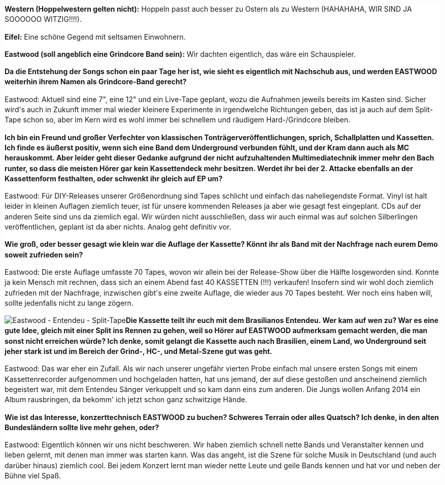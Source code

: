 **Western (Hoppelwestern gelten nicht):** Hoppeln passt auch besser zu Ostern als zu Western (HAHAHAHA, WIR SIND JA SOOOOOO WITZIG!!!!).

**Eifel:** Eine schöne Gegend mit seltsamen Einwohnern.

**Eastwood (soll angeblich eine Grindcore Band sein):** Wir dachten eigentlich, das wäre ein Schauspieler.

**Da die Entstehung der Songs schon ein paar Tage her ist, wie sieht es eigentlich mit Nachschub aus, und werden EASTWOOD weiterhin ihrem Namen als Grindcore-Band gerecht?**

Eastwood: Aktuell sind eine 7", eine 12" und ein Live-Tape geplant, wozu die Aufnahmen jeweils bereits im Kasten sind. Sicher wird's auch in Zukunft immer mal wieder kleinere Experimente in irgendwelche Richtungen geben, das ist ja auch auf dem Split-Tape schon so, aber im Kern wird es wohl immer bei schnellem und räudigem Hard-/Grindcore bleiben.

<iframe style="border: 0; width: 100%; height: 120px;" src="http://bandcamp.com/EmbeddedPlayer/album=1096058249/size=large/bgcol=333333/linkcol=ffffff/tracklist=false/artwork=small/transparent=true/" seamless><a href="http://eastwoodgrind.bandcamp.com/album/eastwood-lovgun-live-split-tape">Eastwood / Lovgun - Live Split Tape by Eastwood</a></iframe>

**Ich bin ein Freund und großer Verfechter von klassischen Tonträgerveröffentlichungen, sprich, Schallplatten und Kassetten. Ich finde es äußerst positiv, wenn sich eine Band dem Underground verbunden fühlt, und der Kram dann auch als MC herauskommt. Aber leider geht dieser Gedanke aufgrund der nicht aufzuhaltenden Multimediatechnik immer mehr den Bach runter, so dass die meisten Hörer gar kein Kassettendeck mehr besitzen. Werdet ihr bei der 2. Attacke ebenfalls an der Kassettenform festhalten, oder schwenkt ihr gleich auf EP um?**

Eastwood: Für DIY-Releases unserer Größenordnung sind Tapes schlicht und einfach das naheliegendste Format. Vinyl ist halt leider in kleinen Auflagen ziemlich teuer, ist für unsere kommenden Releases ja aber wie gesagt fest eingeplant. CDs auf der anderen Seite sind uns da ziemlich egal. Wir würden nicht ausschließen, dass wir auch einmal was auf solchen Silberlingen veröffentlichen, geplant ist da aber nichts. Analog geht definitiv vor.

**Wie groß, oder besser gesagt wie klein war die Auflage der Kassette? Könnt ihr als Band mit der Nachfrage nach eurem Demo soweit zufrieden sein?**

Eastwood: Die erste Auflage umfasste 70 Tapes, wovon wir allein bei der Release-Show über die Hälfte losgeworden sind. Konnte ja kein Mensch mit rechnen, dass sich an einem Abend fast 40 KASSETTEN (!!!) verkaufen! Insofern sind wir wohl doch ziemlich zufrieden mit der Nachfrage, inzwischen gibt's eine zweite Auflage, die wieder aus 70 Tapes besteht. Wer noch eins haben will, sollte jedenfalls nicht zu lange zögern.

<img src="http://necroslaughter.de/wp-content/uploads/2014/06/Eastwood-Entendeu-Split-Tape.jpg" alt="Eastwood - Entendeu - Split-Tape" width="300" height="400" class="alignright size-full wp-image-13023" />**Die Kassette teilt ihr euch mit dem Brasilianos Entendeu. Wer kam auf wen zu? War es eine gute Idee, gleich mit einer Split ins Rennen zu gehen, weil so Hörer auf EASTWOOD aufmerksam gemacht werden, die man sonst nicht erreichen würde? Ich denke, somit gelangt die Kassette auch nach Brasilien, einem Land, wo Underground seit jeher stark ist und im Bereich der Grind-, HC-, und Metal-Szene gut was geht.**

Eastwood: Das war eher ein Zufall. Als wir nach unserer ungefähr vierten Probe einfach mal unsere ersten Songs mit einem Kassettenrecorder aufgenommen und hochgeladen hatten, hat uns jemand, der auf diese gestoßen und anscheinend ziemlich begeistert war, mit dem Entendeu Sänger verkuppelt und so kam dann eins zum anderen. Die Jungs wollen Anfang 2014 ein Album rausbringen, da bekomm' ich jetzt schon ganz schwitzige Hände.

**Wie ist das Interesse, konzerttechnisch EASTWOOD zu buchen? Schweres Terrain oder alles Quatsch? Ich denke, in den alten Bundesländern sollte live mehr gehen, oder?**

Eastwood: Eigentlich können wir uns nicht beschweren. Wir haben ziemlich schnell nette Bands und Veranstalter kennen und lieben gelernt, mit denen man immer was starten kann. Was das angeht, ist die Szene für solche Musik in Deutschland (und auch darüber hinaus) ziemlich cool. Bei jedem Konzert lernt man wieder nette Leute und geile Bands kennen und hat vor und neben der Bühne viel Spaß.
